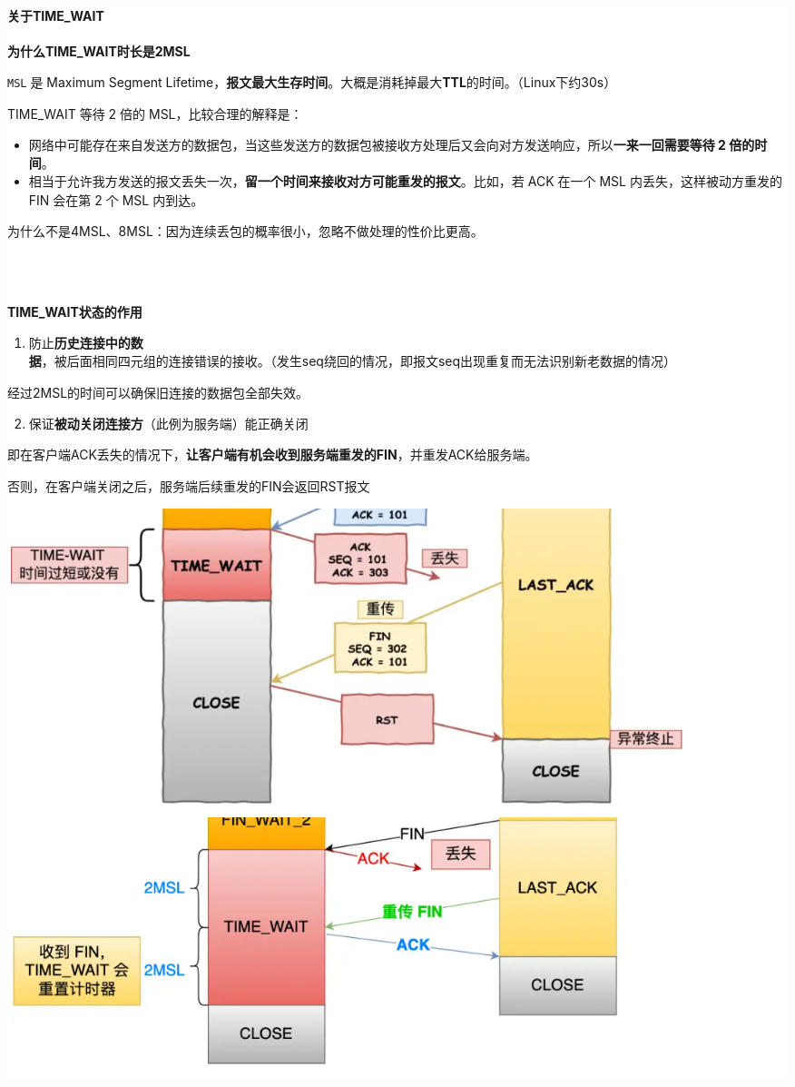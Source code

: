 #### 关于TIME_WAIT

**为什么TIME_WAIT时长是2MSL**

`MSL` 是 Maximum Segment Lifetime，**报文最大生存时间**。大概是消耗掉最大**TTL**的时间。（Linux下约30s）

TIME_WAIT 等待 2 倍的 MSL，比较合理的解释是： 

- 网络中可能存在来自发送方的数据包，当这些发送方的数据包被接收方处理后又会向对方发送响应，所以**一来一回需要等待 2 倍的时间**。
- 相当于允许我方发送的报文丢失一次，**留一个时间来接收对方可能重发的报文**。比如，若 ACK 在一个 MSL 内丢失，这样被动方重发的 FIN 会在第 2 个 MSL 内到达。

为什么不是4MSL、8MSL：因为连续丢包的概率很小，忽略不做处理的性价比更高。

<br>

<br>

**TIME_WAIT状态的作用**

1. 防止**历史连接中的数据**，被后面相同四元组的连接错误的接收。（发生seq绕回的情况，即报文seq出现重复而无法识别新老数据的情况）

经过2MSL的时间可以确保旧连接的数据包全部失效。

2. 保证**被动关闭连接方**（此例为服务端）能正确关闭

即在客户端ACK丢失的情况下，**让客户端有机会收到服务端重发的FIN**，并重发ACK给服务端。

否则，在客户端关闭之后，服务端后续重发的FIN会返回RST报文

<img src="TCP之概念and三握四挥/image-20230511213003866.png" alt="image-20230511213003866" style="zoom:80%;" />



<img src="TCP之概念and三握四挥/image-20230511213043392.png" alt="image-20230511213043392" style="zoom: 80%;" />
